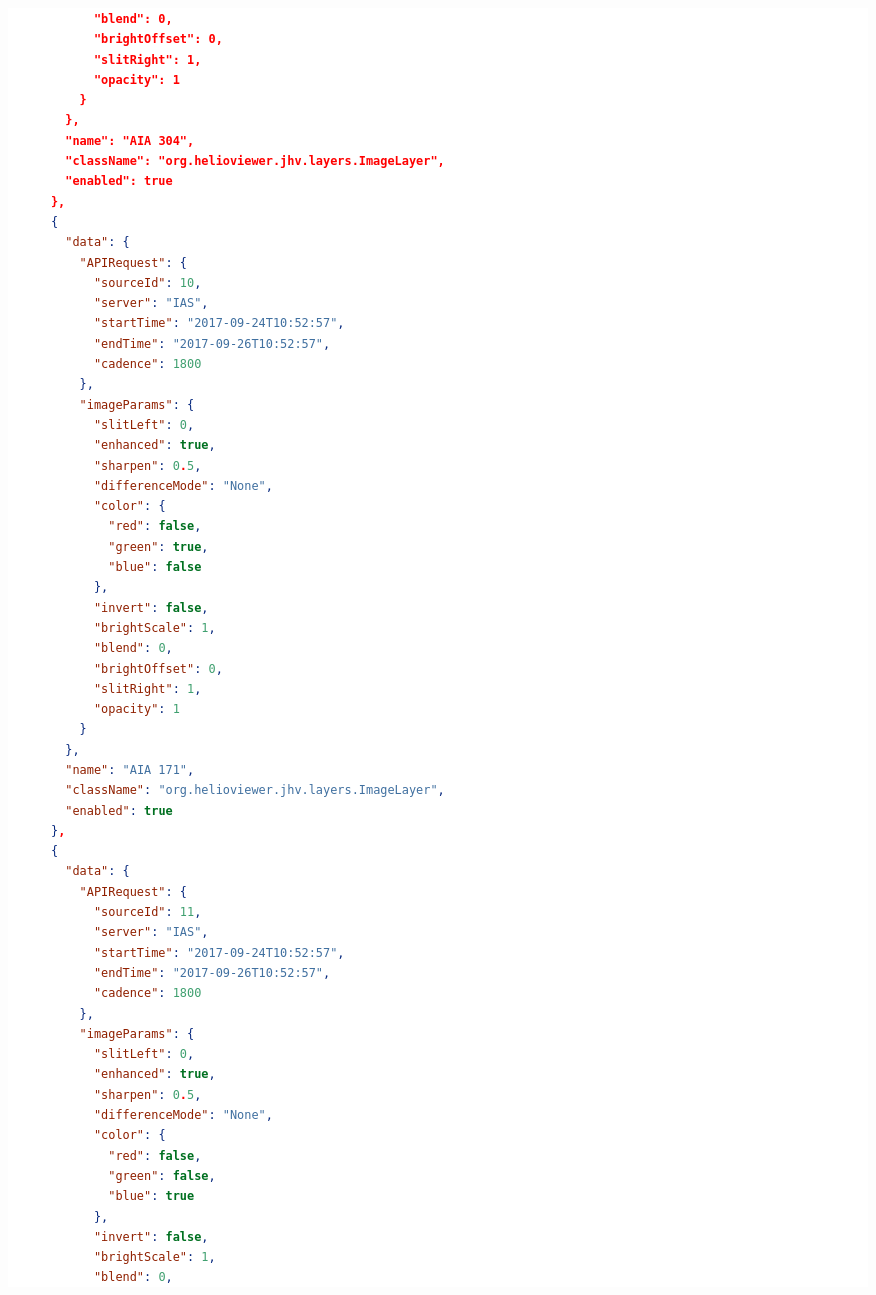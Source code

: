 ```json
            "blend": 0,
            "brightOffset": 0,
            "slitRight": 1,
            "opacity": 1
          }
        },
        "name": "AIA 304",
        "className": "org.helioviewer.jhv.layers.ImageLayer",
        "enabled": true
      },
      {
        "data": {
          "APIRequest": {
            "sourceId": 10,
            "server": "IAS",
            "startTime": "2017-09-24T10:52:57",
            "endTime": "2017-09-26T10:52:57",
            "cadence": 1800
          },
          "imageParams": {
            "slitLeft": 0,
            "enhanced": true,
            "sharpen": 0.5,
            "differenceMode": "None",
            "color": {
              "red": false,
              "green": true,
              "blue": false
            },
            "invert": false,
            "brightScale": 1,
            "blend": 0,
            "brightOffset": 0,
            "slitRight": 1,
            "opacity": 1
          }
        },
        "name": "AIA 171",
        "className": "org.helioviewer.jhv.layers.ImageLayer",
        "enabled": true
      },
      {
        "data": {
          "APIRequest": {
            "sourceId": 11,
            "server": "IAS",
            "startTime": "2017-09-24T10:52:57",
            "endTime": "2017-09-26T10:52:57",
            "cadence": 1800
          },
          "imageParams": {
            "slitLeft": 0,
            "enhanced": true,
            "sharpen": 0.5,
            "differenceMode": "None",
            "color": {
              "red": false,
              "green": false,
              "blue": true
            },
            "invert": false,
            "brightScale": 1,
            "blend": 0,
```